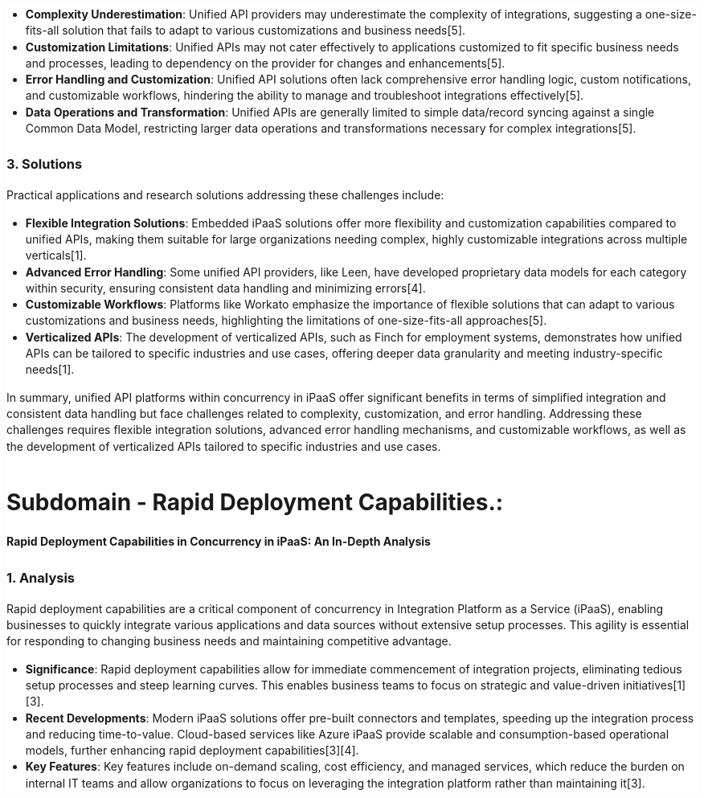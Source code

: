 - **Complexity Underestimation**: Unified API providers may underestimate the complexity of integrations, suggesting a one-size-fits-all solution that fails to adapt to various customizations and business needs[5].
- **Customization Limitations**: Unified APIs may not cater effectively to applications customized to fit specific business needs and processes, leading to dependency on the provider for changes and enhancements[5].
- **Error Handling and Customization**: Unified API solutions often lack comprehensive error handling logic, custom notifications, and customizable workflows, hindering the ability to manage and troubleshoot integrations effectively[5].
- **Data Operations and Transformation**: Unified APIs are generally limited to simple data/record syncing against a single Common Data Model, restricting larger data operations and transformations necessary for complex integrations[5].

### 3. Solutions

Practical applications and research solutions addressing these challenges include:

- **Flexible Integration Solutions**: Embedded iPaaS solutions offer more flexibility and customization capabilities compared to unified APIs, making them suitable for large organizations needing complex, highly customizable integrations across multiple verticals[1].
- **Advanced Error Handling**: Some unified API providers, like Leen, have developed proprietary data models for each category within security, ensuring consistent data handling and minimizing errors[4].
- **Customizable Workflows**: Platforms like Workato emphasize the importance of flexible solutions that can adapt to various customizations and business needs, highlighting the limitations of one-size-fits-all approaches[5].
- **Verticalized APIs**: The development of verticalized APIs, such as Finch for employment systems, demonstrates how unified APIs can be tailored to specific industries and use cases, offering deeper data granularity and meeting industry-specific needs[1].

In summary, unified API platforms within concurrency in iPaaS offer significant benefits in terms of simplified integration and consistent data handling but face challenges related to complexity, customization, and error handling. Addressing these challenges requires flexible integration solutions, advanced error handling mechanisms, and customizable workflows, as well as the development of verticalized APIs tailored to specific industries and use cases.

# Subdomain -  Rapid Deployment Capabilities.:
**Rapid Deployment Capabilities in Concurrency in iPaaS: An In-Depth Analysis**

### 1. Analysis

Rapid deployment capabilities are a critical component of concurrency in Integration Platform as a Service (iPaaS), enabling businesses to quickly integrate various applications and data sources without extensive setup processes. This agility is essential for responding to changing business needs and maintaining competitive advantage.

- **Significance**: Rapid deployment capabilities allow for immediate commencement of integration projects, eliminating tedious setup processes and steep learning curves. This enables business teams to focus on strategic and value-driven initiatives[1][3].
- **Recent Developments**: Modern iPaaS solutions offer pre-built connectors and templates, speeding up the integration process and reducing time-to-value. Cloud-based services like Azure iPaaS provide scalable and consumption-based operational models, further enhancing rapid deployment capabilities[3][4].
- **Key Features**: Key features include on-demand scaling, cost efficiency, and managed services, which reduce the burden on internal IT teams and allow organizations to focus on leveraging the integration platform rather than maintaining it[3].
